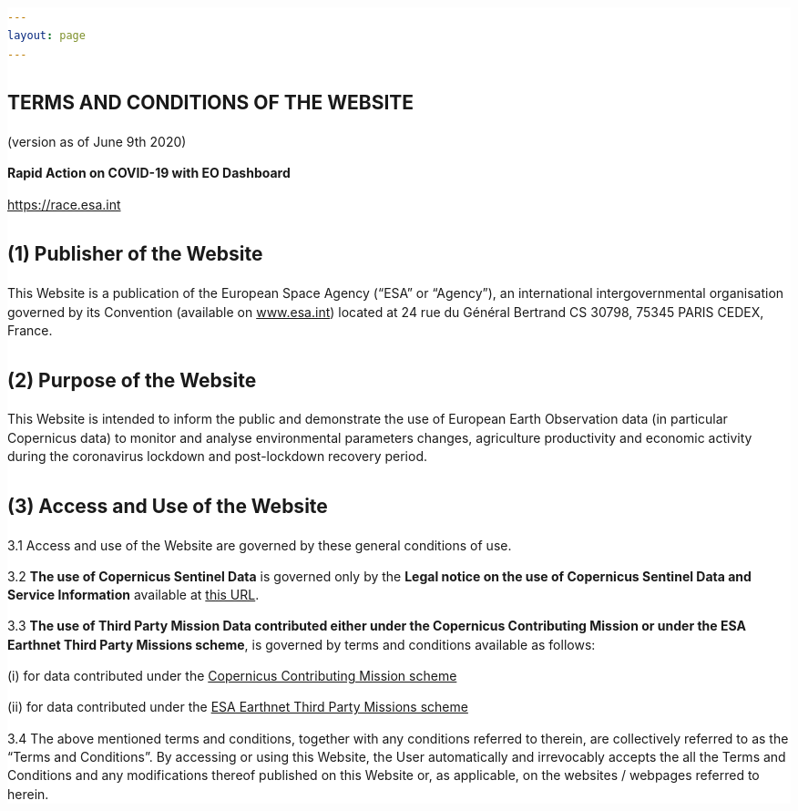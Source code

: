 ```yaml
---
layout: page
---
```

<section class="blue">
</section>

<section class="light-grey">

# TERMS AND CONDITIONS OF THE WEBSITE

(version as of June 9th 2020)

**Rapid Action on COVID-19 with EO Dashboard**

https://race.esa.int

## (1) Publisher of the Website

This Website is a publication of the European Space Agency (“ESA” or “Agency”), an
international intergovernmental organisation governed by its Convention (available on
www.esa.int) located at 24 rue du Général Bertrand CS 30798, 75345 PARIS CEDEX, France.

## (2) Purpose of the Website

This Website is intended to inform the public and demonstrate the use of European Earth
Observation data (in particular Copernicus data) to monitor and analyse environmental
parameters changes, agriculture productivity and economic activity during the coronavirus
lockdown and post-lockdown recovery period.

## (3) Access and Use of the Website

3.1 Access and use of the Website are governed by these general conditions of use.

3.2 **The use of Copernicus Sentinel Data** is governed only by the **Legal notice on the use of
Copernicus Sentinel Data and Service Information** available at
[this URL](https://sentinel.esa.int/documents/247904/690755/Sentinel_Data_Legal_Notice).

3.3 **The use of Third Party Mission Data contributed either under the Copernicus Contributing
Mission or under the ESA Earthnet Third Party Missions scheme**, is governed by terms and
conditions available as follows:

(i) for data contributed under the [Copernicus Contributing Mission scheme](https://spacedata.copernicus.eu/documents/20123/121286/CSCDA_ESA_User_Licence_latest.pdf/)

(ii) for data contributed under the [ESA Earthnet Third Party Missions scheme](https://earth.esa.int/eogateway/documents/20142/1560778/ESA-Third-Party-Missions-Terms-and-Conditions.pdf)

3.4 The above mentioned terms and conditions, together with any conditions referred to therein,
are collectively referred to as the “Terms and Conditions”. By accessing or using this Website,
the User automatically and irrevocably accepts the all the Terms and Conditions and any
modifications thereof published on this Website or, as applicable, on the websites / webpages
referred to herein.
